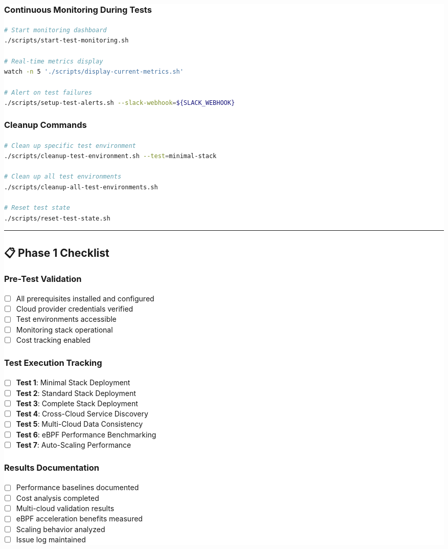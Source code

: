 ### **Continuous Monitoring During Tests**
```bash
# Start monitoring dashboard
./scripts/start-test-monitoring.sh

# Real-time metrics display
watch -n 5 './scripts/display-current-metrics.sh'

# Alert on test failures
./scripts/setup-test-alerts.sh --slack-webhook=${SLACK_WEBHOOK}
```

### **Cleanup Commands**
```bash
# Clean up specific test environment
./scripts/cleanup-test-environment.sh --test=minimal-stack

# Clean up all test environments
./scripts/cleanup-all-test-environments.sh

# Reset test state
./scripts/reset-test-state.sh
```

---

## 📋 **Phase 1 Checklist**

### **Pre-Test Validation**
- [ ] All prerequisites installed and configured
- [ ] Cloud provider credentials verified
- [ ] Test environments accessible
- [ ] Monitoring stack operational
- [ ] Cost tracking enabled

### **Test Execution Tracking**
- [ ] **Test 1**: Minimal Stack Deployment
- [ ] **Test 2**: Standard Stack Deployment  
- [ ] **Test 3**: Complete Stack Deployment
- [ ] **Test 4**: Cross-Cloud Service Discovery
- [ ] **Test 5**: Multi-Cloud Data Consistency
- [ ] **Test 6**: eBPF Performance Benchmarking
- [ ] **Test 7**: Auto-Scaling Performance

### **Results Documentation**
- [ ] Performance baselines documented
- [ ] Cost analysis completed
- [ ] Multi-cloud validation results
- [ ] eBPF acceleration benefits measured
- [ ] Scaling behavior analyzed
- [ ] Issue log maintained
